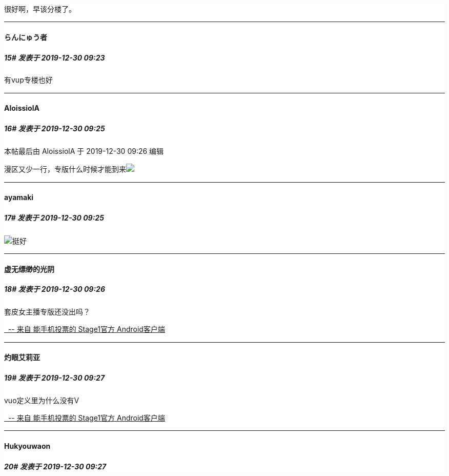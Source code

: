 很好啊，早该分楼了。


-----

####  らんにゅう者  
##### 15#       发表于 2019-12-30 09:23


有vup专楼也好


-----

####  AloissiolA  
##### 16#       发表于 2019-12-30 09:25


 本帖最后由 AloissiolA 于 2019-12-30 09:26 编辑 

漫区又少一行，专版什么时候才能到来<img src="https://static.saraba1st.com/image/smiley/face2017/239.png" referrerpolicy="no-referrer">


-----

####  ayamaki  
##### 17#       发表于 2019-12-30 09:25


<img src="https://static.saraba1st.com/image/smiley/face2017/037.png" referrerpolicy="no-referrer">挺好


-----

####  虚无缥缈的光阴  
##### 18#       发表于 2019-12-30 09:26


套皮女主播专版还没出吗？

[  -- 来自 能手机投票的 Stage1官方 Android客户端](https://www.coolapk.com/apk/140634)


-----

####  灼眼艾莉亚  
##### 19#       发表于 2019-12-30 09:27


vuo定义里为什么没有V

[  -- 来自 能手机投票的 Stage1官方 Android客户端](https://www.coolapk.com/apk/140634)


-----

####  Hukyouwaon  
##### 20#       发表于 2019-12-30 09:27
